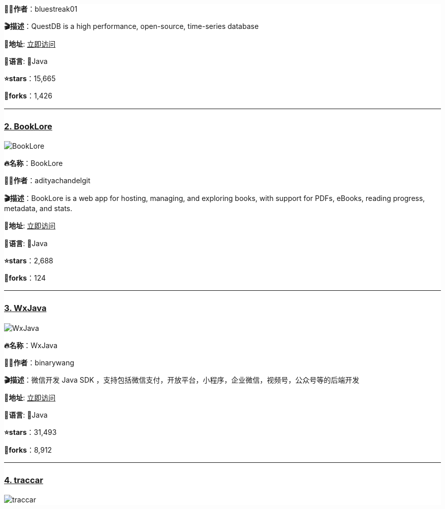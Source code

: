 **🧑‍💻作者**：bluestreak01 

**🎬描述**：QuestDB is a high performance, open-source, time-series database 

**🔗地址**: [立即访问](https://github.com//questdb/questdb) 

**👀语言**: 🔺Java 

**⭐stars**：15,665 

**📍forks**：1,426 

--- 

### [2. BookLore](https://github.com//adityachandelgit/BookLore) 

![BookLore](https://s0.wp.com/mshots/v1/https://github.com//adityachandelgit/BookLore?w=600&h=450) 

**🔥名称**：BookLore 

**🧑‍💻作者**：adityachandelgit 

**🎬描述**：BookLore is a web app for hosting, managing, and exploring books, with support for PDFs, eBooks, reading progress, metadata, and stats. 

**🔗地址**: [立即访问](https://github.com//adityachandelgit/BookLore) 

**👀语言**: 🔺Java 

**⭐stars**：2,688 

**📍forks**：124 

--- 

### [3. WxJava](https://github.com//binarywang/WxJava) 

![WxJava](https://s0.wp.com/mshots/v1/https://github.com//binarywang/WxJava?w=600&h=450) 

**🔥名称**：WxJava 

**🧑‍💻作者**：binarywang 

**🎬描述**：微信开发 Java SDK ，支持包括微信支付，开放平台，小程序，企业微信，视频号，公众号等的后端开发 

**🔗地址**: [立即访问](https://github.com//binarywang/WxJava) 

**👀语言**: 🔺Java 

**⭐stars**：31,493 

**📍forks**：8,912 

--- 

### [4. traccar](https://github.com//traccar/traccar) 

![traccar](https://s0.wp.com/mshots/v1/https://github.com//traccar/traccar?w=600&h=450) 
